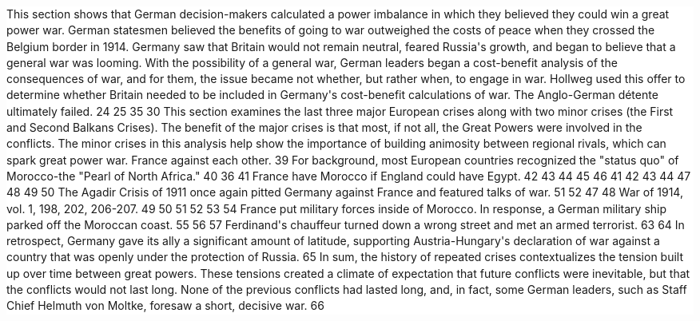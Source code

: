 This section shows that German decision-makers calculated a power imbalance in which they believed they could win a great power war. German statesmen believed the benefits of going to war outweighed the costs of peace when they crossed the Belgium border in 1914.
Germany saw that Britain would not remain neutral, feared Russia's growth, and began to believe that a general war was looming. With the possibility of a general war, German leaders began a cost-benefit analysis of the consequences of war, and for them, the issue became not whether, but rather when, to engage in war. Hollweg used this offer to determine whether Britain needed to be included in Germany's cost-benefit calculations of war. The Anglo-German détente ultimately failed.
24
25
35
30
This section examines the last three major European crises along with two minor crises (the First and Second Balkans Crises). The benefit of the major crises is that most, if not all, the Great Powers were involved in the conflicts. The minor crises in this analysis help show the importance of building animosity between regional rivals, which can spark great power war.
France against each other. 39 For background, most European countries recognized the "status quo" of Morocco-the "Pearl of North Africa." 40 
36
41
France have Morocco if England could have Egypt. 
42
43
44
45
46
41
42
43
44
47
48
49
50
The Agadir Crisis of 1911 once again pitted Germany against
France and featured talks of war. 
51
52
47
48
War of 1914, vol. 1, 198, 202, 206-207. 49
50
51
52
53
54
France put military forces inside of Morocco. In response, a German military ship parked off the Moroccan coast. 
55
56
57
Ferdinand's chauffeur turned down a wrong street and met an armed terrorist. 
63
64
In retrospect, Germany gave its ally a significant amount of latitude, supporting Austria-Hungary's declaration of war against a country that was openly under the protection of Russia. 
65
In sum, the history of repeated crises contextualizes the tension built up over time between great powers. These tensions created a climate of expectation that future conflicts were inevitable, but that the conflicts would not last long. None of the previous conflicts had lasted long, and, in fact, some German leaders, such as Staff Chief Helmuth von Moltke, foresaw a short, decisive war. 
66